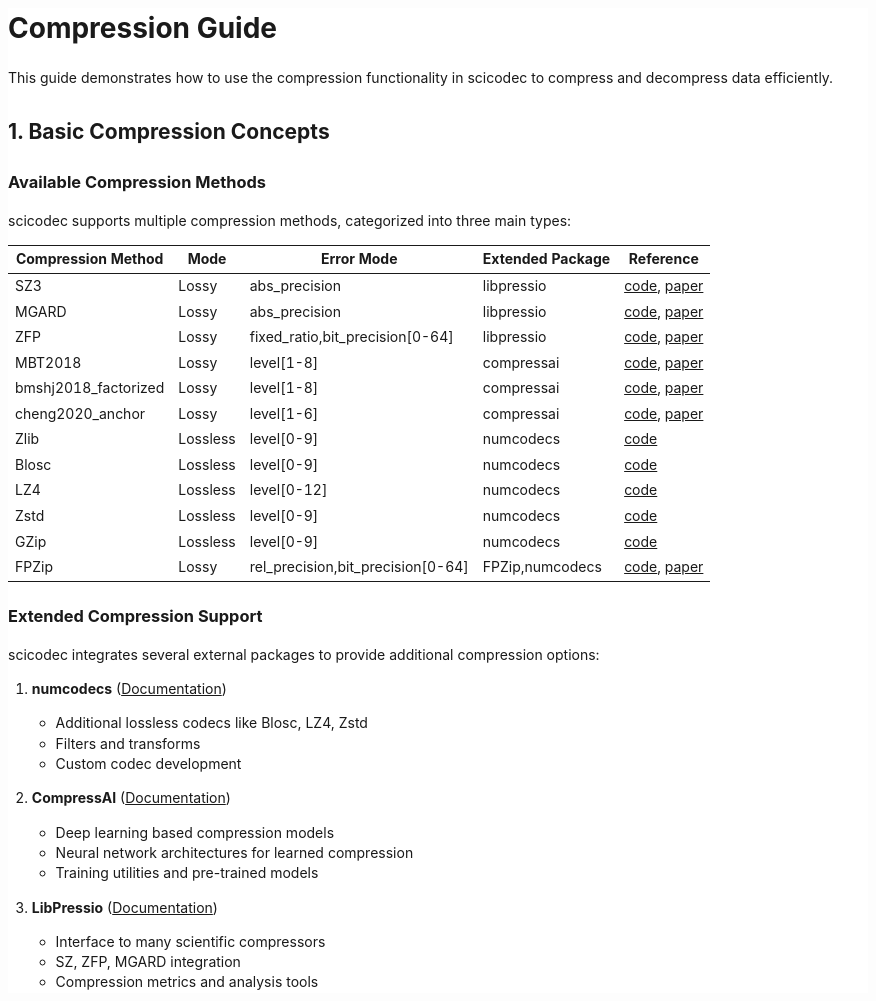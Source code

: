 
# Compression Guide

This guide demonstrates how to use the compression functionality in scicodec to compress and decompress data efficiently.

## 1. Basic Compression Concepts

### Available Compression Methods

scicodec supports multiple compression methods, categorized into three main types:



| Compression Method| Mode| Error Mode| Extended Package| Reference |
|---|---|---|---|---|
|SZ3|Lossy|abs_precision|libpressio|[code](https://github.com/szcompressor/sz3), [paper](https://dl.acm.org/doi/10.1145/3458817.3476165)|
|MGARD|Lossy|abs_precision|libpressio|[code](https://github.com/LLNL/mgard), [paper](https://ieeexplore.ieee.org/document/9355231)|
|ZFP|Lossy|fixed_ratio,bit_precision[0-64]|libpressio|[code](https://github.com/LLNL/zfp), [paper](https://ieeexplore.ieee.org/document/7760329)|
|MBT2018|Lossy|level[1-8]|compressai|[code](https://github.com/mbt2018/compression), [paper](https://arxiv.org/abs/1809.02736)|
|bmshj2018_factorized|Lossy|level[1-8]|compressai|[code](https://github.com/InterDigitalInc/CompressAI), [paper](https://arxiv.org/abs/1802.01436)|
|cheng2020_anchor|Lossy|level[1-6]|compressai|[code](https://github.com/cheng2020/compression), [paper](https://arxiv.org/abs/2002.02778)|
|Zlib|Lossless|level[0-9]|numcodecs|[code](https://github.com/madler/zlib)|
|Blosc|Lossless|level[0-9]|numcodecs|[code](https://github.com/Blosc/c-blosc)|
|LZ4|Lossless|level[0-12]|numcodecs|[code](https://github.com/lz4/lz4)|
|Zstd|Lossless|level[0-9]|numcodecs|[code](https://github.com/facebook/zstd)|
|GZip|Lossless|level[0-9]|numcodecs|[code](https://www.gnu.org/software/gzip/)|
|FPZip|Lossy|rel_precision,bit_precision[0-64]|FPZip,numcodecs|[code](https://github.com/LLNL/fpzip), [paper](https://ieeexplore.ieee.org/document/7516139)|

### Extended Compression Support

scicodec integrates several external packages to provide additional compression options:

1. **numcodecs** ([Documentation](https://numcodecs.readthedocs.io/))
   - Additional lossless codecs like Blosc, LZ4, Zstd
   - Filters and transforms
   - Custom codec development

2. **CompressAI** ([Documentation](https://interdigitalinc.github.io/CompressAI/))
   - Deep learning based compression models
   - Neural network architectures for learned compression
   - Training utilities and pre-trained models

3. **LibPressio** ([Documentation](https://libpressio.readthedocs.io/))
   - Interface to many scientific compressors
   - SZ, ZFP, MGARD integration
   - Compression metrics and analysis tools
